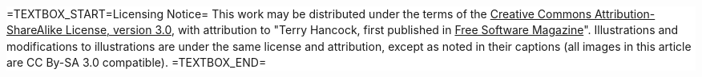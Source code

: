 =TEXTBOX_START=Licensing Notice=
This work may be distributed under the terms of the [Creative Commons Attribution-ShareAlike License, version 3.0](http://creativecommons.org/licenses/by-sa/3.0), with attribution to "Terry Hancock, first published in [Free Software Magazine](http://www.freesoftwaremagazine.com)". Illustrations and modifications to illustrations are under the same license and attribution, except as noted in their captions (all images in this article are CC By-SA 3.0 compatible).
=TEXTBOX_END=
